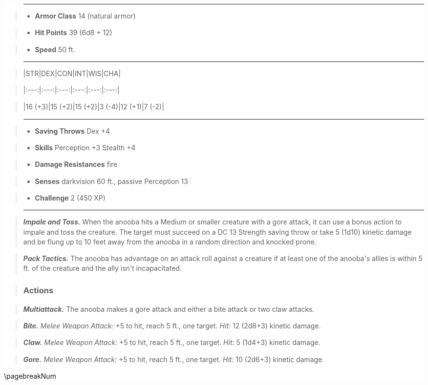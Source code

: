 > ___

> - **Armor Class** 14 (natural armor)

> - **Hit Points** 39 (6d8 + 12)

> - **Speed** 50 ft.

>___

>|STR|DEX|CON|INT|WIS|CHA|

>|:---:|:---:|:---:|:---:|:---:|:---:|

>|16 (+3)|15 (+2)|15 (+2)|3 (-4)|12 (+1)|7 (-2)|

>___

> - **Saving Throws** Dex +4

> - **Skills** Perception +3 Stealth +4

> - **Damage Resistances** fire

> - **Senses** darkvision 60 ft., passive Perception 13

> - **Challenge** 2 (450 XP)

> ___

> ***Impale and Toss.*** When the anooba hits a Medium or smaller creature with a gore attack, it can use a bonus action to impale and toss the creature. The target must succeed on a DC 13 Strength saving throw or take 5 (1d10) kinetic damage and be flung up to 10 feet away from the anooba in a random direction and knocked prone. 

>

> ***Pack Tactics.*** The anooba has advantage on an attack roll against a creature if at least one of the anooba's allies is within 5 ft. of the creature and the ally isn't incapacitated.

> ### Actions

> ***Multiattack.*** The anooba makes a gore attack and either a bite attack or two claw attacks.

>

> ***Bite.*** *Melee Weapon Attack:* +5 to hit, reach 5 ft., one target. *Hit:* 12 (2d8+3) kinetic damage.

>

> ***Claw.*** *Melee Weapon Attack:* +5 to hit, reach 5 ft., one target. *Hit:* 5 (1d4+3) kinetic damage.

>

> ***Gore.*** *Melee Weapon Attack:* +5 to hit, reach 5 ft., one target. *Hit:* 10 (2d6+3) kinetic damage.



\pagebreakNum


